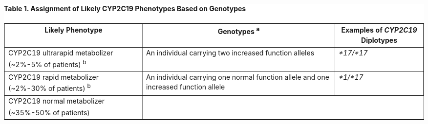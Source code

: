 
####  Table 1. Assignment of Likely CYP2C19 Phenotypes Based on Genotypes 
<table border="1" cellpadding="3" cellspacing="1" summary="Table 1: Assignment of Likely Phenotypes Based on Diplotypes">
 <thead>
  <tr>
   <th class="Center" valign="top">
    Likely Phenotype
   </th>
   <th class="Center" valign="top">
    Genotypes
    <sup>
     a
    </sup>
   </th>
   <th class="Center" valign="top">
    Examples of
    <strong>
     <em>
      CYP2C19
     </em>
    </strong>
    Diplotypes
   </th>
  </tr>
 </thead>
 <tbody>
  <tr>
   <td valign="top">
    CYP2C19 ultrarapid metabolizer (~2%-5% of patients)
    <sup>
     b
    </sup>
   </td>
   <td valign="top">
    An individual carrying two increased function alleles
   </td>
   <td valign="top">
    <em>
     *17/*17
    </em>
   </td>
  </tr>
  <tr>
   <td valign="top">
    CYP2C19 rapid metabolizer (~2%-30% of patients)
    <sup>
     b
    </sup>
   </td>
   <td valign="top">
    An individual carrying one normal function allele and one increased function allele
   </td>
   <td valign="top">
    <em>
     *1/*17
    </em>
   </td>
  </tr>
  <tr>
   <td valign="top">
    CYP2C19 normal metabolizer (~35%-50% of patients)
    <sup>